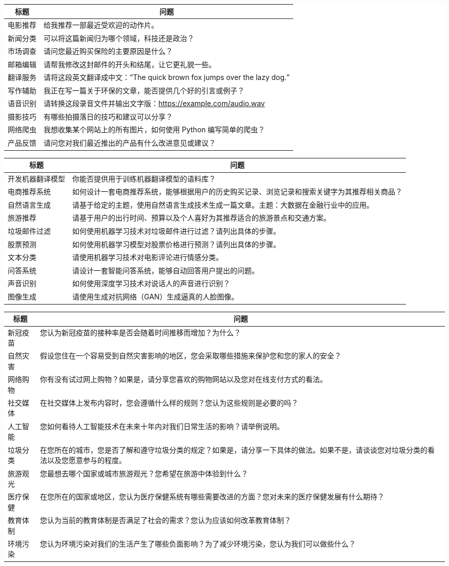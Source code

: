 |标题|问题|
|---|---|
|电影推荐|给我推荐一部最近受欢迎的动作片。|
|新闻分类|可以将这篇新闻归为哪个领域，科技还是政治？|
|市场调查|请问您最近购买保险的主要原因是什么？|
|邮箱编辑|请帮我修改这封邮件的开头和结尾，让它更礼貌一些。|
|翻译服务|请将这段英文翻译成中文：“The quick brown fox jumps over the lazy dog.”|
|写作辅助|我正在写一篇关于环保的文章，能否提供几个好的引言或例子？|
|语音识别|请转换这段录音文件并输出文字版：https://example.com/audio.wav|
|摄影技巧|有哪些拍摄落日的技巧和建议可以分享？|
|网络爬虫|我想收集某个网站上的所有图片，如何使用 Python 编写简单的爬虫？|
|产品反馈|请问您对我们最近推出的产品有什么改进意见或建议？|

|标题|问题|
|----|----|
|开发机器翻译模型|你能否提供用于训练机器翻译模型的语料库？|
|电商推荐系统|如何设计一套电商推荐系统，能够根据用户的历史购买记录、浏览记录和搜索关键字为其推荐相关商品？|
|自然语言生成|请基于给定的主题，使用自然语言生成技术生成一篇文章。主题：大数据在金融行业中的应用。|
|旅游推荐|请基于用户的出行时间、预算以及个人喜好为其推荐适合的旅游景点和交通方案。|
|垃圾邮件过滤|如何使用机器学习技术对垃圾邮件进行过滤？请列出具体的步骤。|
|股票预测|如何使用机器学习模型对股票价格进行预测？请列出具体的步骤。|
|文本分类|请使用机器学习技术对电影评论进行情感分类。|
|问答系统|请设计一套智能问答系统，能够自动回答用户提出的问题。|
|声音识别|如何使用深度学习技术对说话人的声音进行识别？|
|图像生成|请使用生成对抗网络（GAN）生成逼真的人脸图像。|

| 标题 | 问题 |
| --- | --- |
| 新冠疫苗 | 您认为新冠疫苗的接种率是否会随着时间推移而增加？为什么？ |
| 自然灾害 | 假设您住在一个容易受到自然灾害影响的地区，您会采取哪些措施来保护您和您的家人的安全？ |
| 网络购物 | 你有没有试过网上购物？如果是，请分享您喜欢的购物网站以及您对在线支付方式的看法。|
| 社交媒体 | 在社交媒体上发布内容时，您会遵循什么样的规则？您认为这些规则是必要的吗？ |
| 人工智能 | 您如何看待人工智能技术在未来十年内对我们日常生活的影响？请举例说明。 |
| 垃圾分类 | 在您所在的城市，您是否了解和遵守垃圾分类的规定？如果是，请分享一下具体的做法。如果不是，请谈谈您对垃圾分类的看法以及您愿意参与的程度。 |
| 旅游观光 | 您最想去哪个国家或城市旅游观光？您希望在旅游中体验到什么？ |
| 医疗保健 | 在您所在的国家或地区，您认为医疗保健系统有哪些需要改进的方面？您对未来的医疗保健发展有什么期待？ |
| 教育体制 | 您认为当前的教育体制是否满足了社会的需求？您认为应该如何改革教育体制？ |
| 环境污染 | 您认为环境污染对我们的生活产生了哪些负面影响？为了减少环境污染，您认为我们可以做些什么？ |
